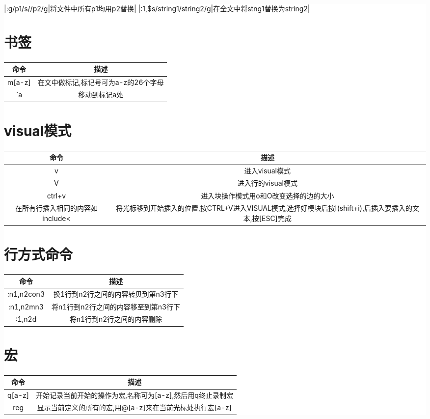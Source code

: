 |:g/p1/s//p2/g|将文件中所有p1均用p2替换|
|:1,$s/string1/string2/g|在全文中将stng1替换为string2|

# 书签

|命令|描述|
|:-:|:-:|
|m[a-z]|在文中做标记,标记号可为a-z的26个字母|
|\`a|移动到标记a处|


# visual模式

|命令|描述|
|:-:|:-:|
|v|进入visual模式|
|V|进入行的visual模式|
|ctrl+v|进入块操作模式用o和O改变选择的边的大小|
|在所有行插入相同的内容如include<|将光标移到开始插入的位置,按CTRL+V进入VISUAL模式,选择好模块后按I(shift+i),后插入要插入的文本,按[ESC]完成|

# 行方式命令

|命令|描述|
|:-:|:-:|
|:n1,n2con3|换1行到n2行之间的内容转贝到第n3行下|
|:n1,n2mn3|将n1行到n2行之间的内容移至到第n3行下|
|:1,n2d|将n1行到n2行之间的内容删除|

# 宏

|命令|描述|
|:-:|:-:|
|q[a-z]|开始记录当前开始的操作为宏,名称可为[a-z],然后用q终止录制宏|
|reg|显示当前定义的所有的宏,用@[a-z]来在当前光标处执行宏[a-z]|
